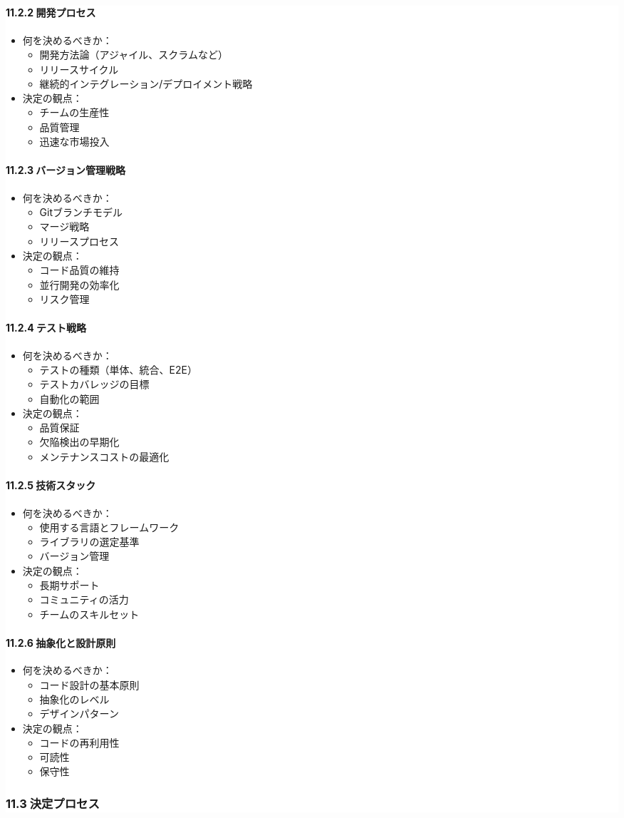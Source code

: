 #### 11.2.2 開発プロセス
- 何を決めるべきか：
  - 開発方法論（アジャイル、スクラムなど）
  - リリースサイクル
  - 継続的インテグレーション/デプロイメント戦略
- 決定の観点：
  - チームの生産性
  - 品質管理
  - 迅速な市場投入

#### 11.2.3 バージョン管理戦略
- 何を決めるべきか：
  - Gitブランチモデル
  - マージ戦略
  - リリースプロセス
- 決定の観点：
  - コード品質の維持
  - 並行開発の効率化
  - リスク管理

#### 11.2.4 テスト戦略
- 何を決めるべきか：
  - テストの種類（単体、統合、E2E）
  - テストカバレッジの目標
  - 自動化の範囲
- 決定の観点：
  - 品質保証
  - 欠陥検出の早期化
  - メンテナンスコストの最適化

#### 11.2.5 技術スタック
- 何を決めるべきか：
  - 使用する言語とフレームワーク
  - ライブラリの選定基準
  - バージョン管理
- 決定の観点：
  - 長期サポート
  - コミュニティの活力
  - チームのスキルセット

#### 11.2.6 抽象化と設計原則
- 何を決めるべきか：
  - コード設計の基本原則
  - 抽象化のレベル
  - デザインパターン
- 決定の観点：
  - コードの再利用性
  - 可読性
  - 保守性

### 11.3 決定プロセス

